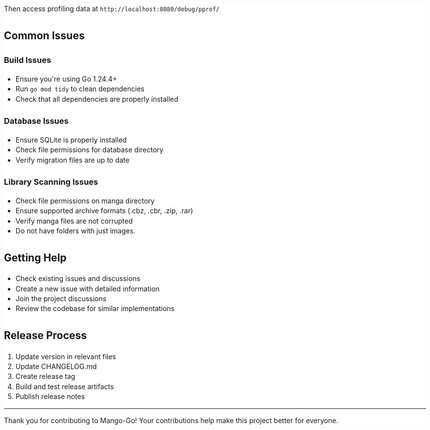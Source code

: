 Then access profiling data at `http://localhost:8080/debug/pprof/`

## Common Issues

### Build Issues

- Ensure you're using Go 1.24.4+
- Run `go mod tidy` to clean dependencies
- Check that all dependencies are properly installed

### Database Issues

- Ensure SQLite is properly installed
- Check file permissions for database directory
- Verify migration files are up to date

### Library Scanning Issues

- Check file permissions on manga directory
- Ensure supported archive formats (.cbz, .cbr, .zip, .rar)
- Verify manga files are not corrupted
- Do not have folders with just images.

## Getting Help

- Check existing issues and discussions
- Create a new issue with detailed information
- Join the project discussions
- Review the codebase for similar implementations

## Release Process

1. Update version in relevant files
2. Update CHANGELOG.md
3. Create release tag
4. Build and test release artifacts
5. Publish release notes

---

Thank you for contributing to Mango-Go! Your contributions help make this project better for everyone.